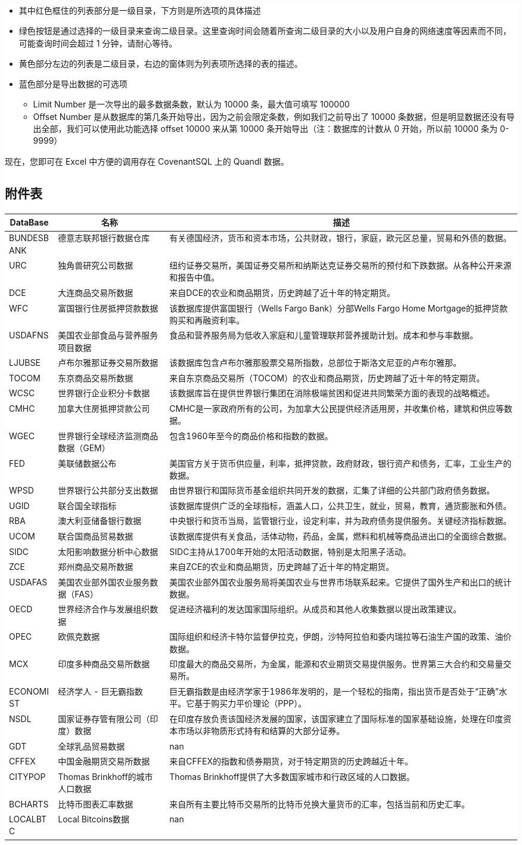 - 其中红色框住的列表部分是一级目录，下方则是所选项的具体描述

- 绿色按钮是通过选择的一级目录来查询二级目录。这里查询时间会随着所查询二级目录的大小以及用户自身的网络速度等因素而不同，可能查询时间会超过 1 分钟，请耐心等待。

- 黄色部分左边的列表是二级目录，右边的窗体则为列表项所选择的表的描述。

- 蓝色部分是导出数据的可选项
  
  - Limit Number 是一次导出的最多数据条数，默认为 10000 条，最大值可填写 100000
  - Offset Number 是从数据库的第几条开始导出，因为之前会限定条数，例如我们之前导出了 10000 条数据，但是明显数据还没有导出全部，我们可以使用此功能选择 offset 10000 来从第 10000 条开始导出（注：数据库的计数从 0 开始，所以前 10000 条为 0-9999）

现在，您即可在 Excel 中方便的调用存在 CovenantSQL 上的 Quandl 数据。

## 附件表

| DataBase     | 名称                       | 描述                                                                                          |
| ------------ | ------------------------ | ------------------------------------------------------------------------------------------- |
| BUNDESBANK   | 德意志联邦银行数据仓库              | 有关德国经济，货币和资本市场，公共财政，银行，家庭，欧元区总量，贸易和外债的数据。                                                   |
| URC          | 独角兽研究公司数据                | 纽约证券交易所，美国证券交易所和纳斯达克证券交易所的预付和下跌数据。从各种公开来源和报告中值。                                             |
| DCE          | 大连商品交易所数据                | 来自DCE的农业和商品期货，历史跨越了近十年的特定期货。                                                                |
| WFC          | 富国银行住房抵押贷款数据             | 该数据库提供富国银行（Wells Fargo Bank）分部Wells Fargo Home Mortgage的抵押贷款购买和再融资利率。                       |
| USDAFNS      | 美国农业部食品与营养服务项目数据         | 食品和营养服务局为低收入家庭和儿童管理联邦营养援助计划。成本和参与率数据。                                                       |
| LJUBSE       | 卢布尔雅那证券交易所数据             | 该数据库包含卢布尔雅那股票交易所指数，总部位于斯洛文尼亚的卢布尔雅那。                                                         |
| TOCOM        | 东京商品交易所数据                | 来自东京商品交易所（TOCOM）的农业和商品期货，历史跨越了近十年的特定期货。                                                     |
| WCSC         | 世界银行企业积分卡数据              | 该数据库旨在提供世界银行集团在消除极端贫困和促进共同繁荣方面的表现的战略概述。                                                     |
| CMHC         | 加拿大住房抵押贷款公司              | CMHC是一家政府所有的公司，为加拿大公民提供经济适用房，并收集价格，建筑和供应等数据。                                                |
| WGEC         | 世界银行全球经济监测商品数据（GEM）      | 包含1960年至今的商品价格和指数的数据。                                                                       |
| FED          | 美联储数据公布                  | 美国官方关于货币供应量，利率，抵押贷款，政府财政，银行资产和债务，汇率，工业生产的数据。                                                |
| WPSD         | 世界银行公共部分支出数据             | 由世界银行和国际货币基金组织共同开发的数据，汇集了详细的公共部门政府债务数据。                                                     |
| UGID         | 联合国全球指标                  | 该数据库提供广泛的全球指标，涵盖人口，公共卫生，就业，贸易，教育，通货膨胀和外债。                                                   |
| RBA          | 澳大利亚储备银行数据               | 中央银行和货币当局，监管银行业，设定利率，并为政府债务提供服务。关键经济指标数据。                                                   |
| UCOM         | 联合国商品贸易数据                | 该数据库提供有关食品，活体动物，药品，金属，燃料和机械等商品进出口的全面综合数据。                                                   |
| SIDC         | 太阳影响数据分析中心数据             | SIDC主持从1700年开始的太阳活动数据，特别是太阳黑子活动。                                                            |
| ZCE          | 郑州商品交易所数据                | 来自ZCE的农业和商品期货，历史跨越了近十年的特定期货。                                                                |
| USDAFAS      | 美国农业部外国农业服务数据（FAS）       | 美国农业部外国农业服务局将美国农业与世界市场联系起来。它提供了国外生产和出口的统计数据。                                                |
| OECD         | 世界经济合作与发展组织数据            | 促进经济福利的发达国家国际组织。从成员和其他人收集数据以提出政策建议。                                                         |
| OPEC         | 欧佩克数据                    | 国际组织和经济卡特尔监督伊拉克，伊朗，沙特阿拉伯和委内瑞拉等石油生产国的政策、油价数据。                                                |
| MCX          | 印度多种商品交易所数据              | 印度最大的商品交易所，为金属，能源和农业期货交易提供服务。世界第三大合约和交易量交易所。                                                |
| ECONOMIST    | 经济学人 - 巨无霸指数             | 巨无霸指数是由经济学家于1986年发明的，是一个轻松的指南，指出货币是否处于“正确”水平。它基于购买力平价理论（PPP）。                               |
| NSDL         | 国家证券存管有限公司（印度）数据         | 在印度存放负责该国经济发展的国家，该国家建立了国际标准的国家基础设施，处理在印度资本市场以非物质形式持有和结算的大部分证券。                              |
| GDT          | 全球乳品贸易数据                 | nan                                                                                         |
| CFFEX        | 中国金融期货交易所数据              | 来自CFFEX的指数和债券期货，对于特定期货的历史跨越近十年。                                                             |
| CITYPOP      | Thomas Brinkhoff的城市人口数据  | Thomas Brinkhoff提供了大多数国家城市和行政区域的人口数据。                                                       |
| BCHARTS      | 比特币图表汇率数据                | 来自所有主要比特币交易所的比特币兑换大量货币的汇率，包括当前和历史汇率。                                                        |
| LOCALBTC     | Local Bitcoins数据         | nan                                                                                         |